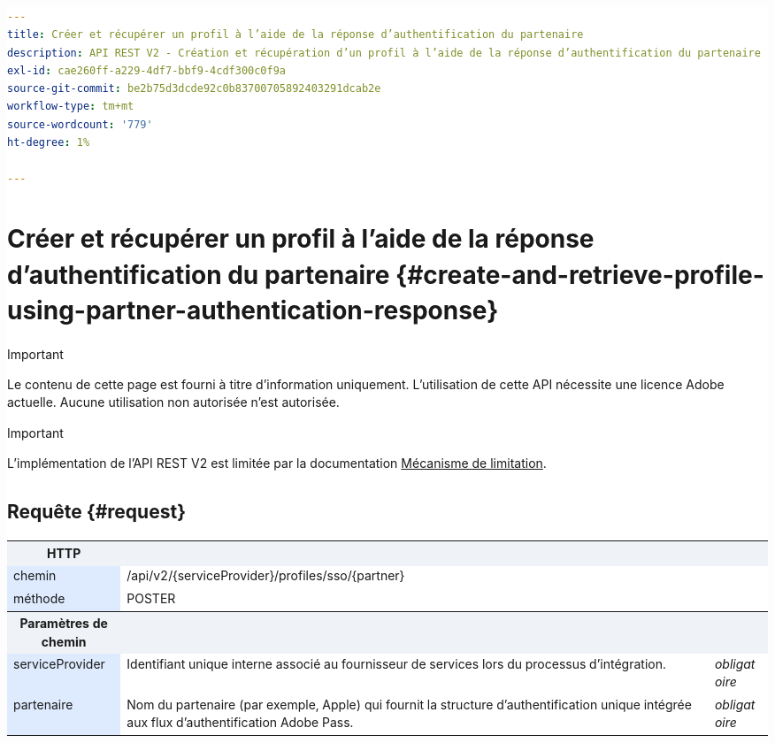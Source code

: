 ```yaml
---
title: Créer et récupérer un profil à l’aide de la réponse d’authentification du partenaire
description: API REST V2 - Création et récupération d’un profil à l’aide de la réponse d’authentification du partenaire
exl-id: cae260ff-a229-4df7-bbf9-4cdf300c0f9a
source-git-commit: be2b75d3dcde92c0b83700705892403291dcab2e
workflow-type: tm+mt
source-wordcount: '779'
ht-degree: 1%

---
```


# Créer et récupérer un profil à l’aide de la réponse d’authentification du partenaire {#create-and-retrieve-profile-using-partner-authentication-response}

>[!IMPORTANT]
>
> Le contenu de cette page est fourni à titre d’information uniquement. L’utilisation de cette API nécessite une licence Adobe actuelle. Aucune utilisation non autorisée n’est autorisée.

>[!IMPORTANT]
>
> L’implémentation de l’API REST V2 est limitée par la documentation [Mécanisme de limitation](/help/authentication/integration-guide-programmers/throttling-mechanism.md).

## Requête {#request}

<table style="table-layout:auto">
   <tr>
      <th style="background-color: #EFF2F7;">HTTP</th>
      <th style="background-color: #EFF2F7;"></th>
      <th style="background-color: #EFF2F7;"></th>
   </tr>
   <tr>
      <td style="background-color: #DEEBFF;">chemin</td>
      <td>/api/v2/{serviceProvider}/profiles/sso/{partner}</td>
      <td></td>
   </tr>
   <tr>
      <td style="background-color: #DEEBFF;">méthode</td>
      <td>POSTER</td>
      <td></td>
   </tr>
   <tr>
      <th style="background-color: #EFF2F7;">Paramètres de chemin</th>
      <th style="background-color: #EFF2F7;"></th>
      <th style="background-color: #EFF2F7;"></th>
   </tr>
   <tr>
      <td style="background-color: #DEEBFF;">serviceProvider</td>
      <td>Identifiant unique interne associé au fournisseur de services lors du processus d’intégration.</td>
      <td><i>obligatoire</i></td>
   </tr>
    <tr>
      <td style="background-color: #DEEBFF;">partenaire</td>
      <td>Nom du partenaire (par exemple, Apple) qui fournit la structure d’authentification unique intégrée aux flux d’authentification Adobe Pass.</td>
      <td><i>obligatoire</i></td>
   </tr>